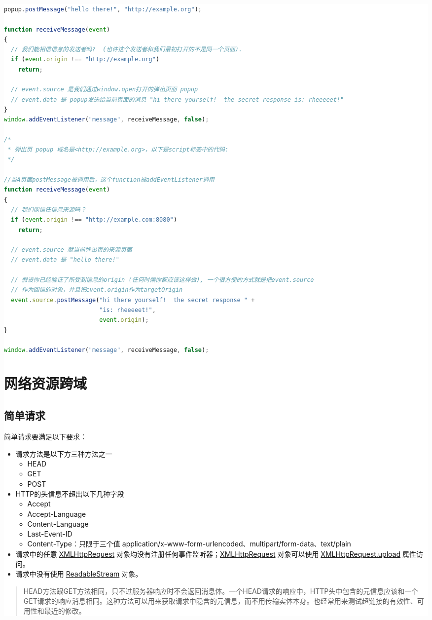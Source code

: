 ```javascript
popup.postMessage("hello there!", "http://example.org");

function receiveMessage(event)
{
  // 我们能相信信息的发送者吗?  (也许这个发送者和我们最初打开的不是同一个页面).
  if (event.origin !== "http://example.org")
    return;

  // event.source 是我们通过window.open打开的弹出页面 popup
  // event.data 是 popup发送给当前页面的消息 "hi there yourself!  the secret response is: rheeeeet!"
}
window.addEventListener("message", receiveMessage, false);

/*
 * 弹出页 popup 域名是<http://example.org>，以下是script标签中的代码:
 */

//当A页面postMessage被调用后，这个function被addEventListener调用
function receiveMessage(event)
{
  // 我们能信任信息来源吗？
  if (event.origin !== "http://example.com:8080")
    return;

  // event.source 就当前弹出页的来源页面
  // event.data 是 "hello there!"

  // 假设你已经验证了所受到信息的origin (任何时候你都应该这样做), 一个很方便的方式就是把event.source
  // 作为回信的对象，并且把event.origin作为targetOrigin
  event.source.postMessage("hi there yourself!  the secret response " +
                           "is: rheeeeet!",
                           event.origin);
}

window.addEventListener("message", receiveMessage, false);

```


# 网络资源跨域
## 简单请求
简单请求要满足以下要求：

- 请求方法是以下方三种方法之一 
   - HEAD
   - GET
   - POST
- HTTP的头信息不超出以下几种字段 
   - Accept
   - Accept-Language
   - Content-Language
   - Last-Event-ID
   - Content-Type：只限于三个值 application/x-www-form-urlencoded、multipart/form-data、text/plain
- 请求中的任意 [XMLHttpRequest](https://developer.mozilla.org/zh-CN/docs/Web/API/XMLHttpRequest) 对象均没有注册任何事件监听器；[XMLHttpRequest](https://developer.mozilla.org/zh-CN/docs/Web/API/XMLHttpRequest) 对象可以使用 [XMLHttpRequest.upload](https://developer.mozilla.org/zh-CN/docs/Web/API/XMLHttpRequest/upload) 属性访问。
- 请求中没有使用 [ReadableStream](https://developer.mozilla.org/zh-CN/docs/Web/API/ReadableStream) 对象。
> HEAD方法跟GET方法相同，只不过服务器响应时不会返回消息体。一个HEAD请求的响应中，HTTP头中包含的元信息应该和一个GET请求的响应消息相同。这种方法可以用来获取请求中隐含的元信息，而不用传输实体本身。也经常用来测试超链接的有效性、可用性和最近的修改。
